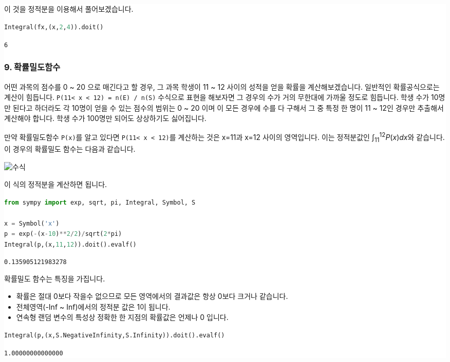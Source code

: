 

이 것을 정적분을 이용해서 풀어보겠습니다.


```python
Integral(fx,(x,2,4)).doit()
```




    6



### 9. 확률밀도함수

어떤 과목의 점수를 0 ~ 20 으로 매긴다고 할 경우, 그 과목 학생이 11 ~ 12 사이의 성적을 얻을 확률을 계산해보겠습니다.
일반적인 확률공식으로는 계산이 힘듭니다.
`P(11< x < 12) = n(E) / n(S)` 수식으로 표현을 해보자면 그 경우의 수가 거의 무한대에 가까울 정도로 힘듭니다.
학생 수가 10명만 된다고 하더라도 각 10명이 얻을 수 있는 점수의 범위는 0 ~ 20 이며 이 모든 경우에 수를 다 구해서 그 중 특정 한 명이 11 ~ 12인 경우만 추출해서 계산해야 합니다.
학생 수가 100명만 되어도 상상하기도 싫어집니다.

만약 확률밀도함수 `P(x)`를 알고 있다면 `P(11< x < 12)`를 계산하는 것은 x=11과 x=12 사이의 영역입니다.
이는 정적분값인 $\int _{ 11 }^{ 12 }{ P(x)dx }$와 같습니다.
이 경우의 확률밀도 함수는 다음과 같습니다.

![수식](https://github.com/DevStarSJ/Study/blob/master/Blog/Python/DoingMathWithPython/image/DoingMathWithPython.Ch07.equation.07.png?raw=true)

이 식의 정적분을 계산하면 됩니다.


```python
from sympy import exp, sqrt, pi, Integral, Symbol, S

x = Symbol('x')
p = exp(-(x-10)**2/2)/sqrt(2*pi)
Integral(p,(x,11,12)).doit().evalf()
```




    0.135905121983278



확률밀도 함수는 특징을 가집니다.

- 확률은 절대 0보다 작을수 없으므로 모든 영역에서의 결과값은 항상 0보다 크거나 같습니다.
- 전체영역(-Inf ~ Inf)에서의 정적분 값은 1이 됩니다.
- 연속형 랜덤 변수의 특성상 정확한 한 지점의 확률값은 언제나 0 입니다.


```python
Integral(p,(x,S.NegativeInfinity,S.Infinity)).doit().evalf()
```




    1.00000000000000
